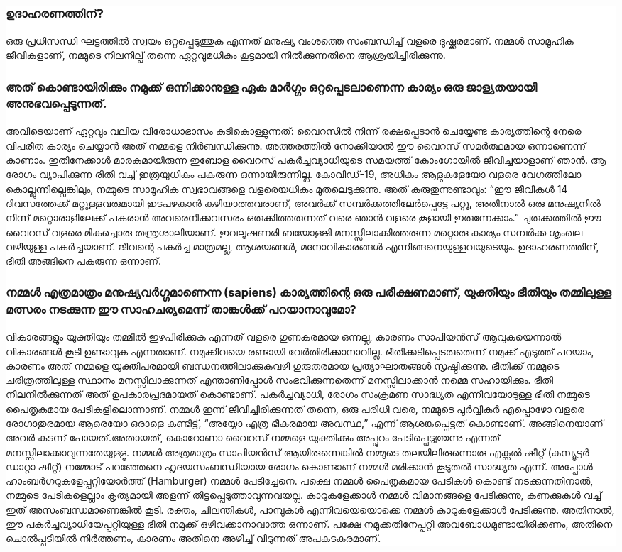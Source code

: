 ### ഉദാഹരണത്തിന്?

ഒരു പ്രധിസന്ധി  ഘട്ടത്തിൽ സ്വയം  ഒറ്റപ്പെടുത്തുക എന്നത്  മനുഷ്യ വംശത്തെ സംബന്ധിച്ച്  വളരെ ദുഷ്ക്കരമാണ്.  നമ്മൾ സാമൂഹിക
ജീവികളാണ്, നമ്മുടെ നിലനില്പ് തന്നെ ഏറ്റവുമധികം കൂട്ടമായി നിൽക്കുന്നതിനെ ആശ്രയിച്ചിരിക്കുന്നു.

### അത് കൊണ്ടായിരിക്കും നമുക്ക് ഒന്നിക്കാനുള്ള ഏക മാർഗ്ഗം ഒറ്റപ്പെടലാണെന്ന കാര്യം ഒരു ജാള്യതയായി അനുഭവപ്പെടുന്നത്.


അവിടെയാണ് ഏറ്റവും വലിയ വിരോധാഭാസം  കുടികൊള്ളുന്നത്: വൈറസിൽ നിന്ന് രക്ഷപ്പെടാൻ ചെയ്യേണ്ട കാര്യത്തിന്റെ  നേരെ വിപരീത കാര്യം ചെയ്യാൻ
അത് നമ്മളെ  നിർബന്ധിക്കുന്നു. അത്തരത്തിൽ നോക്കിയാൽ ഈ  വൈറസ് സമർത്ഥമായ ഒന്നാണെന്ന് കാണാം.  ഇതിനേക്കാൾ മാരകമായിരുന്ന ഇബോള
വൈറസ്  പകർച്ചവ്യാധിയുടെ  സമയത്ത്  കോംഗോയിൽ ജീവിച്ചയാളാണ്  ഞാൻ.  ആ  രോഗം  വ്യാപിക്കുന്ന  രീതി വച്ച്  ഇത്രയുധികം  പകരുന്ന
ഒന്നായിരുന്നില്ല.  കോവിഡ്-19, അധികം  ആളുകളേയോ വളരെ  വേഗത്തിലോ കൊല്ലുന്നില്ലെങ്കിലും,  നമ്മുടെ സാമൂഹിക  സ്വഭാവങ്ങളെ വളരെയധികം
മുതലെടുക്കുന്നു.  അത് കരുതുന്നുണ്ടാവും:  “ഈ ജീവികൾ  14  ദിവസത്തേക്ക് മറ്റുള്ളവരുമായി  ഇടപഴകാൻ കഴിയാത്തവരാണ്,  അവർക്ക്
സമ്പർക്കത്തിലേർപ്പെട്ടേ പറ്റൂ, അതിനാൽ ഒരു മനുഷ്യനിൽ നിന്ന്  മറ്റൊരാളിലേക്ക് പകരാൻ അവരെനിക്കവസരം ഒരുക്കിത്തരുന്നത് വരെ ഞാൻ
വളരെ  കൂളായി  ഇരുന്നേക്കാം.”   ചുരുക്കത്തിൽ  ഈ  വൈറസ്  വളരെ  മികച്ചൊരു   തന്ത്രശാലിയാണ്.  ഇവലൂഷണരി ബയോളജി
മനസ്സിലാക്കിത്തരുന്ന  മറ്റൊരു കാര്യം  സമ്പർക്ക ശൃംഖല  വഴിയുള്ള  പകർച്ചയാണ്. ജീവന്റെ  പകർച്ച മാത്രമല്ല,  ആശയങ്ങൾ,
മനോവികാരങ്ങൾ എന്നിങ്ങനെയുള്ളവയുടെയും. ഉദാഹരണത്തിന്, ഭീതി അങ്ങിനെ പകരുന്ന ഒന്നാണ്.

### നമ്മൾ എത്രമാത്രം മനുഷ്യവർഗ്ഗമാണെന്ന (sapiens) കാര്യത്തിന്റെ  ഒരു പരീക്ഷണമാണ്, യുക്തിയും ഭീതിയും തമ്മിലുള്ള മത്സരം നടക്കുന്ന ഈ സാഹചര്യമെന്ന് താങ്കൾക്ക് പറയാനാവുമോ?

വികാരങ്ങളും യുക്തിയും  തമ്മിൽ ഇഴപിരിക്കുക  എന്നത് വളരെ  ഗുണകരമായ ഒന്നല്ല, കാരണം  സാപിയൻസ് ആവുകയെന്നാൽ  വികാരങ്ങൾ കൂടി
ഉണ്ടാവുക എന്നതാണ്.  നമുക്കിവയെ രണ്ടായി വേർതിരിക്കാനാവില്ല.  ഭീതിക്കടിപ്പെടരുതെന്ന് നമുക്ക്  എടുത്ത് പറയാം, കാരണം  അത് നമ്മളെ
യുക്തിപരമായി  ബന്ധനത്തിലാക്കുകവഴി   ഗുരുതരമായ  പ്രത്യാഘാതങ്ങൾ  സൃഷ്ടിക്കുന്നു.  ഭീതിക്ക്   നമ്മുടെ  ചരിത്രത്തിലുള്ള  സ്ഥാനം
മനസ്സിലാക്കുന്നത് എന്താണിപ്പോൾ  സംഭവിക്കുന്നതെന്ന് മനസ്സിലാക്കാൻ  നമ്മെ സഹായിക്കും.  ഭീതി നിലനിൽക്കുന്നത്  അത് ഉപകാരപ്രദമായത്
കൊണ്ടാണ്.  പകർച്ചവ്യാധി, രോഗം  സംക്രമണ  സാദ്ധ്യത  എന്നിവയോടുള്ള ഭീതി  നമ്മുടെ  പൈതൃകമായ  പേടികളിലൊന്നാണ്. നമ്മൾ  ഇന്ന്
ജീവിച്ചിരിക്കുന്നത് തന്നെ, ഒരു പരിധി  വരെ, നമ്മുടെ പൂർവ്വികർ എപ്പൊഴോ വളരെ രോഗാതുരമായ ആരെയോ  ഒരാളെ കണ്ടിട്ട്, “അയ്യോ എത്ര
ഭീകരമായ അവസ്ഥ,” എന്ന് ആശങ്കപ്പെട്ടത് കൊണ്ടാണ്. അങ്ങിനെയാണ് അവർ കടന്ന് പോയത്.അതായത്, കൊറോണാ വൈറസ്  നമ്മളെ യുക്തിക്കും അപ്പുറം പേടിപ്പെടുത്തുന്നു എന്നത് മനസ്സിലാക്കാവുന്നതേയുള്ളൂ.  നമ്മൾ അത്രമാത്രം സാപിയൻസ്
ആയിരുന്നെങ്കിൽ നമ്മുടെ തലയിലിരുന്നൊരു  എക്സൽ ഷീറ്റ് (കമ്പ്യൂട്ടർ ഡാറ്റാ ഷീറ്റ്) നമ്മോട്  പറഞ്ഞേനെ ഹൃദയസംബന്ധിയായ രോഗം കൊണ്ടാണ്
നമ്മൾ  മരിക്കാൻ കൂടുതൽ  സാദ്ധ്യത എന്ന്.  അപ്പോൾ ഹാംബർഗറുകളേപ്പറ്റിയോർത്ത്  (Hamburger) നമ്മൾ  പേടിച്ചേനെ. പക്ഷെ
നമ്മൾ പൈതൃകമായ പേടികൾ  കൊണ്ട് നടക്കുന്നതിനാൽ, നമ്മുടെ പേടികളെല്ലാം കൃത്യമായി  അളന്ന് തിട്ടപ്പെടുത്താവുന്നവയല്ല. കാറുകളേക്കാൾ
നമ്മൾ വിമാനങ്ങളെ  പേടിക്കുന്നു, കണക്കുകൾ വച്ച്  ഇത് അസംബന്ധമാണെങ്കിൽ  കൂടി. രക്തം, ചിലന്തികൾ,  പാമ്പുകൾ എന്നിവയെയൊക്കെ
നമ്മൾ  കാറുകളേക്കാൾ പേടിക്കുന്നു.  അതിനാൽ,  ഈ  പകർച്ചവ്യാധിയേപ്പറ്റിയുള്ള ഭീതി  നമുക്ക്  ഒഴിവക്കാനാവാത്ത ഒന്നാണ്.  പക്ഷേ
നമുക്കതിനേപ്പറ്റി അവബോധമുണ്ടായിരിക്കണം, അതിനെ ചൊൽപ്പടിയിൽ നിർത്തണം, കാരണം അതിനെ അഴിച്ച് വിടുന്നത് അപകടകരമാണ്.
